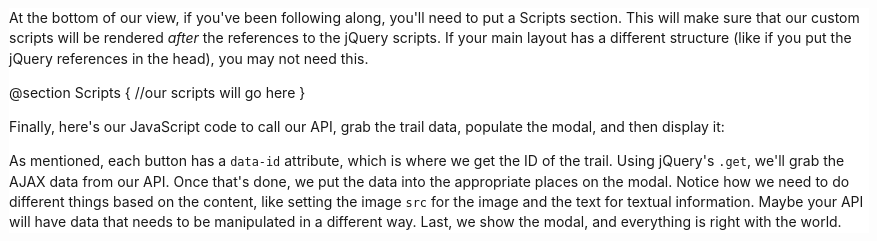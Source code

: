   </div>
</div>

At the bottom of our view, if you've been following along, you'll need to put a Scripts section. This will make sure that our custom scripts will be rendered _after_ the references to the jQuery scripts. If your main layout has a different structure (like if you put the jQuery references in the head), you may not need this.

@section Scripts {
//our scripts will go here
}

Finally, here's our JavaScript code to call our API, grab the trail data, populate the modal, and then display it:

<script>
  var url = "/api/trails/";

  $('.openModal').on('click', function () {
    var trailId = $(this).data('id');

    //call the API we just made
    $.get(url + trailId, function (data) {
      //populate the elements in the modal with data from the AJAX call
      $('#modalName').text(data.name);
      $('#modalImage').attr('src', data.imageUrl);
      $('#modalText').text('Miles: ' + data.miles);

      //fire the modal
      $('#trailModal').modal({ show: true });
    })
  });
</script>

As mentioned, each button has a `data-id` attribute, which is where we get the ID of the trail. Using jQuery's `.get`, we'll grab the AJAX data from our API. Once that's done, we put the data into the appropriate places on the modal. Notice how we need to do different things based on the content, like setting the image `src` for the image and the text for textual information. Maybe your API will have data that needs to be manipulated in a different way. Last, we show the modal, and everything is right with the world.
